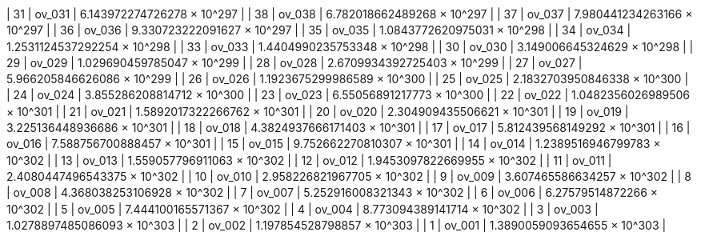 | 31 | ov_031 | 6.143972274726278 × 10^297 |
| 38 | ov_038 | 6.782018662489268 × 10^297 |
| 37 | ov_037 | 7.980441234263166 × 10^297 |
| 36 | ov_036 | 9.330723222091627 × 10^297 |
| 35 | ov_035 | 1.0843772620975031 × 10^298 |
| 34 | ov_034 | 1.2531124537292254 × 10^298 |
| 33 | ov_033 | 1.4404990235753348 × 10^298 |
| 30 | ov_030 | 3.149006645324629 × 10^298 |
| 29 | ov_029 | 1.029690459785047 × 10^299 |
| 28 | ov_028 | 2.6709934392725403 × 10^299 |
| 27 | ov_027 | 5.966205846626086 × 10^299 |
| 26 | ov_026 | 1.1923675299986589 × 10^300 |
| 25 | ov_025 | 2.1832703950846338 × 10^300 |
| 24 | ov_024 | 3.855286208814712 × 10^300 |
| 23 | ov_023 | 6.55056891217773 × 10^300 |
| 22 | ov_022 | 1.0482356026989506 × 10^301 |
| 21 | ov_021 | 1.5892017322266762 × 10^301 |
| 20 | ov_020 | 2.304909435506621 × 10^301 |
| 19 | ov_019 | 3.225136448936686 × 10^301 |
| 18 | ov_018 | 4.3824937666171403 × 10^301 |
| 17 | ov_017 | 5.812439568149292 × 10^301 |
| 16 | ov_016 | 7.588756700888457 × 10^301 |
| 15 | ov_015 | 9.752662270810307 × 10^301 |
| 14 | ov_014 | 1.2389516946799783 × 10^302 |
| 13 | ov_013 | 1.559057796911063 × 10^302 |
| 12 | ov_012 | 1.9453097822669955 × 10^302 |
| 11 | ov_011 | 2.4080447496543375 × 10^302 |
| 10 | ov_010 | 2.958226821967705 × 10^302 |
| 9 | ov_009 | 3.607465586634257 × 10^302 |
| 8 | ov_008 | 4.368038253106928 × 10^302 |
| 7 | ov_007 | 5.252916008321343 × 10^302 |
| 6 | ov_006 | 6.27579514872266 × 10^302 |
| 5 | ov_005 | 7.444100165571367 × 10^302 |
| 4 | ov_004 | 8.773094389141714 × 10^302 |
| 3 | ov_003 | 1.0278897485086093 × 10^303 |
| 2 | ov_002 | 1.197854528798857 × 10^303 |
| 1 | ov_001 | 1.3890059093654655 × 10^303 |

